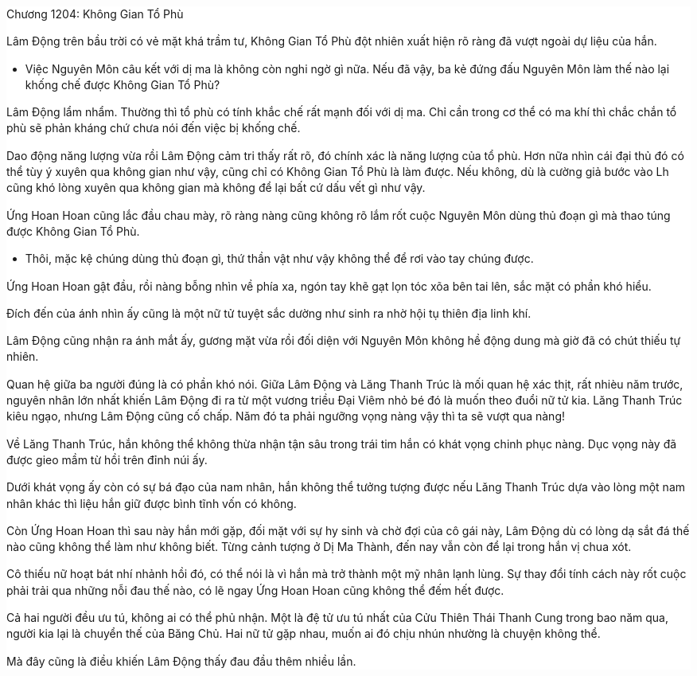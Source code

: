 




Chương 1204: Không Gian Tổ Phù


Lâm Động trên bầu trời có vẻ mặt khá trầm tư, Không Gian Tổ Phù đột nhiên xuất hiện rõ ràng đã vượt ngoài dự liệu của hắn.

- Việc Nguyên Môn câu kết với dị ma là không còn nghi ngờ gì nữa. Nếu đã vậy, ba kẻ đứng đấu Nguyên Môn làm thế nào lại khống chế được Không Gian Tổ Phù?

Lâm Động lẩm nhẩm. Thường thì tổ phù có tính khắc chế rất mạnh đối với dị ma. Chỉ cần trong cơ thể có ma khí thì chắc chắn tổ phù sẽ phản kháng chứ chưa nói đến việc bị khống chế.

Dao động năng lượng vừa rồi Lâm Động cảm tri thấy rất rõ, đó chính xác là năng lượng của tổ phù. Hơn nữa nhìn cái đại thủ đó có thể tùy ý xuyên qua không gian như vậy, cũng chỉ có Không Gian Tổ Phù là làm được. Nếu không, dù là cường giả bước vào Lh cũng khó lòng xuyên qua không gian mà không để lại bất cứ dấu vết gì như vậy.

Ứng Hoan Hoan cũng lắc đầu chau mày, rõ ràng nàng cũng không rõ lắm rốt cuộc Nguyên Môn dùng thủ đoạn gì mà thao túng được Không Gian Tổ Phù.

- Thôi, mặc kệ chúng dùng thủ đoạn gì, thứ thần vật như vậy không thể để rơi vào tay chúng được.

Ứng Hoan Hoan gật đầu, rồi nàng bỗng nhìn về phía xa, ngón tay khẽ gạt lọn tóc xõa bên tai lên, sắc mặt có phần khó hiểu.

Đích đến của ánh nhìn ấy cũng là một nữ tử tuyệt sắc dường như sinh ra nhờ hội tụ thiên địa linh khí.

Lâm Động cũng nhận ra ánh mắt ấy, gương mặt vừa rồi đối diện với Nguyên Môn không hề động dung mà giờ đã có chút thiếu tự nhiên.

Quan hệ giữa ba người đúng là có phần khó nói. Giữa Lâm Động và Lăng Thanh Trúc là mối quan hệ xác thịt, rất nhièu năm trước, nguyên nhân lớn nhất khiến Lâm Động đi ra từ một vương triều Đại Viêm nhỏ bé đó là muốn theo đuổi nữ tử kia. Lăng Thanh Trúc kiêu ngạo, nhưng Lâm Động cũng cố chấp. Năm đó ta phải ngưỡng vọng nàng vậy thì ta sẽ vượt qua nàng!

Về Lăng Thanh Trúc, hắn không thể không thừa nhận tận sâu trong trái tim hắn có khát vọng chinh phục nàng. Dục vọng này đã được gieo mầm từ hồi trên đỉnh núi ấy.

Dưới khát vọng ấy còn có sự bá đạo của nam nhân, hắn không thể tưởng tượng được nếu Lăng Thanh Trúc dựa vào lòng một nam nhân khác thì liệu hắn giữ được bình tĩnh vốn có không.

Còn Ứng Hoan Hoan thì sau này hắn mới gặp, đối mặt với sự hy sinh và chờ đợi của cô gái này, Lâm Động dù có lòng dạ sắt đá thế nào cũng không thể làm như không biết. Từng cảnh tượng ở Dị Ma Thành, đến nay vẫn còn để lại trong hắn vị chua xót.

Cô thiếu nữ hoạt bát nhí nhảnh hồi đó, có thể nói là vì hắn mà trở thành một mỹ nhân lạnh lùng. Sự thay đổi tính cách này rốt cuộc phải trải qua những nỗi đau thế nào, có lẽ ngay Ứng Hoan Hoan cũng không thể đếm hết được.

Cả hai người đều ưu tú, không ai có thể phủ nhận. Một là đệ tử ưu tú nhất của Cửu Thiên Thái Thanh Cung trong bao năm qua, người kia lại là chuyển thế của Băng Chủ. Hai nữ tử gặp nhau, muốn ai đó chịu nhún nhường là chuyện không thể.

Mà đây cũng là điều khiến Lâm Động thấy đau đầu thêm nhiều lần.
